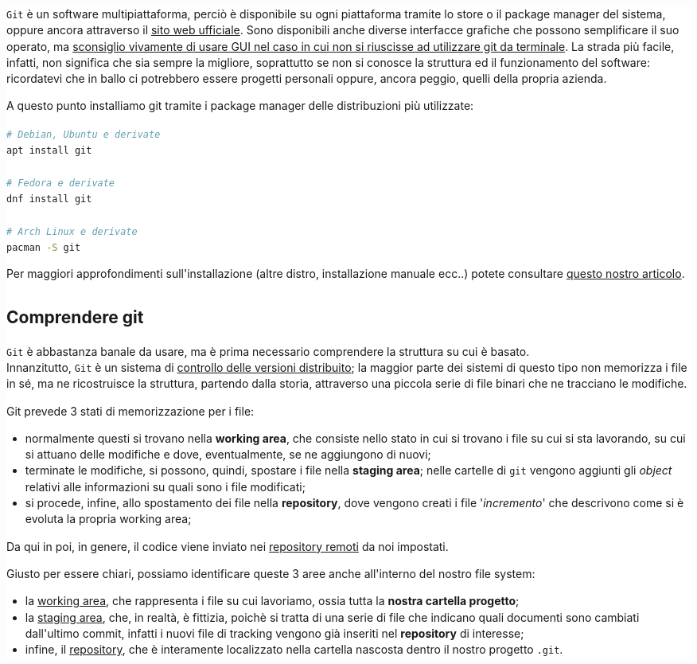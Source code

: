 `Git` è un software multipiattaforma, perciò è disponibile su ogni piattaforma tramite lo store o il package manager del sistema, oppure ancora attraverso il [sito web ufficiale](https://git-scm.com). Sono disponibili anche diverse interfacce grafiche che possono semplificare il suo operato, ma <u>sconsiglio vivamente di usare GUI nel caso in cui non si riuscisse ad utilizzare git da terminale</u>. La strada più facile, infatti, non significa che sia sempre la migliore, soprattutto se non si conosce la struttura ed il funzionamento del software: ricordatevi che in ballo ci potrebbero essere progetti personali oppure, ancora peggio, quelli della propria azienda.

A questo punto installiamo git tramite i package manager delle distribuzioni più utilizzate:


```bash
# Debian, Ubuntu e derivate
apt install git

# Fedora e derivate
dnf install git

# Arch Linux e derivate
pacman -S git
```

Per maggiori approfondimenti sull'installazione (altre distro, installazione manuale ecc..) potete consultare [questo nostro articolo](https://linuxhub.it/articles/howto-installazione-di-git-su-ogni-distribuzione-linux).

## Comprendere git

`Git` è abbastanza banale da usare, ma è prima necessario comprendere la struttura su cui è basato.  
Innanzitutto, `Git` è un sistema di <u>controllo delle versioni distribuito</u>; la maggior parte dei sistemi di questo tipo non memorizza i file in sé, ma ne ricostruisce la struttura, partendo dalla storia, attraverso una piccola serie di file binari che ne tracciano le modifiche.

Git prevede 3 stati di memorizzazione per i file:

- normalmente questi si trovano nella **working area**, che consiste nello stato in cui si trovano i file su cui si sta lavorando, su cui si attuano delle modifiche e dove, eventualmente, se ne aggiungono di nuovi;  
- terminate le modifiche, si possono, quindi, spostare i file nella **staging area**; nelle cartelle di `git` vengono aggiunti gli *object* relativi alle informazioni su quali sono i file modificati;
- si procede, infine, allo spostamento dei file nella **repository**, dove vengono creati i file '*incremento*' che descrivono come si è evoluta la propria working area;

Da qui in poi, in genere, il codice viene inviato nei <u>repository remoti</u> da noi impostati.

Giusto per essere chiari, possiamo identificare queste 3 aree anche all'interno del nostro file system:

- la <u>working area</u>, che rappresenta i file su cui lavoriamo, ossia tutta la **nostra cartella progetto**;
- la <u>staging area</u>, che, in realtà, è fittizia, poichè si tratta di una serie di file che indicano quali documenti sono cambiati dall'ultimo commit, infatti i nuovi file di tracking vengono già inseriti nel **repository** di interesse;
- infine, il <u>repository</u>, che è interamente localizzato nella cartella nascosta dentro il nostro progetto `.git`.
